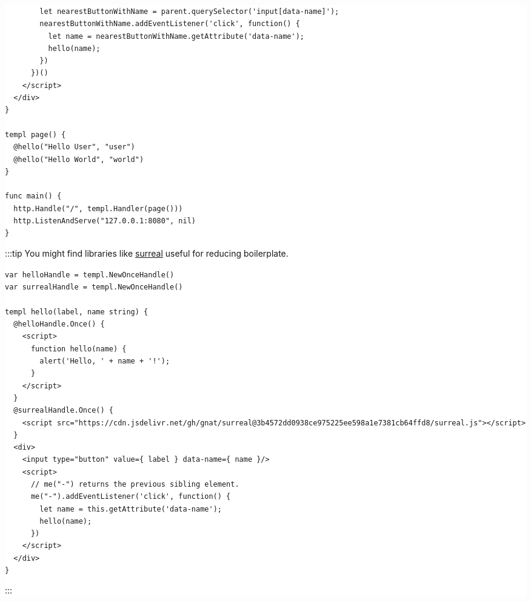 ```templ title="component.templ"
        let nearestButtonWithName = parent.querySelector('input[data-name]');
        nearestButtonWithName.addEventListener('click', function() {
          let name = nearestButtonWithName.getAttribute('data-name');
          hello(name);
        })
      })()
    </script>
  </div>
}

templ page() {
  @hello("Hello User", "user")
  @hello("Hello World", "world")
}

func main() {
  http.Handle("/", templ.Handler(page()))
  http.ListenAndServe("127.0.0.1:8080", nil)
}
```

:::tip
You might find libraries like [surreal](https://github.com/gnat/surreal) useful for reducing boilerplate.

```templ
var helloHandle = templ.NewOnceHandle()
var surrealHandle = templ.NewOnceHandle()

templ hello(label, name string) {
  @helloHandle.Once() {
    <script>
      function hello(name) {
        alert('Hello, ' + name + '!');
      }
    </script>
  }
  @surrealHandle.Once() {
    <script src="https://cdn.jsdelivr.net/gh/gnat/surreal@3b4572dd0938ce975225ee598a1e7381cb64ffd8/surreal.js"></script>
  }
  <div>
    <input type="button" value={ label } data-name={ name }/>
    <script>
      // me("-") returns the previous sibling element.
      me("-").addEventListener('click', function() {
        let name = this.getAttribute('data-name');
        hello(name);
      })
    </script>
  </div>
}
```
:::
